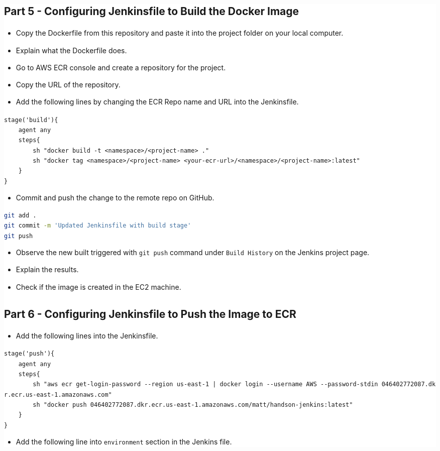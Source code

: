 
## Part 5 - Configuring Jenkinsfile to Build the Docker Image

- Copy the Dockerfile from this repository and paste it into the project folder on your local computer.

- Explain what the Dockerfile does.

- Go to AWS ECR console and create a repository for the project.

- Copy the URL of the repository.

- Add the following lines by changing the ECR Repo name and URL into the Jenkinsfile.

```Jenkinsfile
stage('build'){
    agent any
    steps{
        sh "docker build -t <namespace>/<project-name> ."
        sh "docker tag <namespace>/<project-name> <your-ecr-url>/<namespace>/<project-name>:latest"
    }
}
```

- Commit and push the change to the remote repo on GitHub.

```bash
git add .
git commit -m 'Updated Jenkinsfile with build stage'
git push
```

- Observe the new built triggered with `git push` command under `Build History` on the Jenkins project page.

- Explain the results.

- Check if the image is created in the EC2 machine.


## Part 6 - Configuring Jenkinsfile to Push the Image to ECR

- Add the following lines into the Jenkinsfile.

```Jenkinsfile
stage('push'){
    agent any
    steps{
        sh "aws ecr get-login-password --region us-east-1 | docker login --username AWS --password-stdin 046402772087.dkr.ecr.us-east-1.amazonaws.com"
        sh "docker push 046402772087.dkr.ecr.us-east-1.amazonaws.com/matt/handson-jenkins:latest"
    }
}
```
- Add the following line into ```environment``` section in the Jenkins file.
